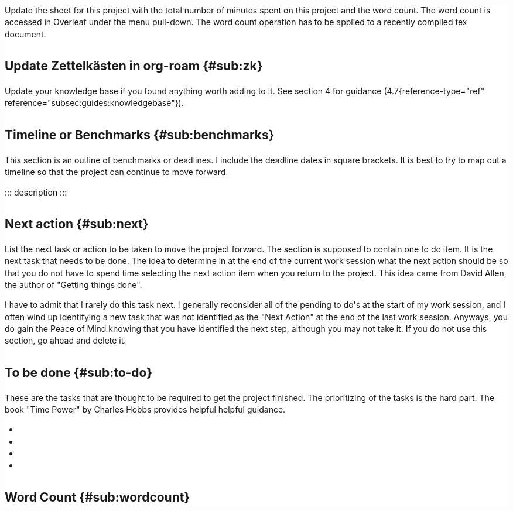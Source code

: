 Update the sheet for this project with the total number of minutes spent
on this project and the word count. The word count is accessed in
Overleaf under the menu pull-down. The word count operation has to be
applied to a recently compiled tex document.

## Update Zettelkästen in org-roam {#sub:zk}

Update your knowledge base if you found anything worth adding to it. See
section 4 for guidance
([4.7](#subsec:guides:knowledgebase){reference-type="ref"
reference="subsec:guides:knowledgebase"}).

## Timeline or Benchmarks {#sub:benchmarks}

This section is an outline of benchmarks or deadlines. I include the
deadline dates in square brackets. It is best to try to map out a
timeline so that the project can continue to move forward.

::: description
:::

## Next action {#sub:next}

List the next task or action to be taken to move the project forward.
The section is supposed to contain one to do item. It is the next task
that needs to be done. The idea to determine in at the end of the
current work session what the next action should be so that you do not
have to spend time selecting the next action item when you return to the
project. This idea came from David Allen, the author of "Getting things
done".

I have to admit that I rarely do this task next. I generally reconsider
all of the pending to do's at the start of my work session, and I often
wind up identifying a new task that was not identified as the "Next
Action" at the end of the last work session. Anyways, you do gain the
Peace of Mind knowing that you have identified the next step, although
you may not take it. If you do not use this section, go ahead and delete
it.

## To be done {#sub:to-do}

These are the tasks that are thought to be required to get the project
finished. The prioritizing of the tasks is the hard part. The book "Time
Power" by Charles Hobbs provides helpful helpful guidance.

-   
-   
-   
-   

## Word Count {#sub:wordcount}
